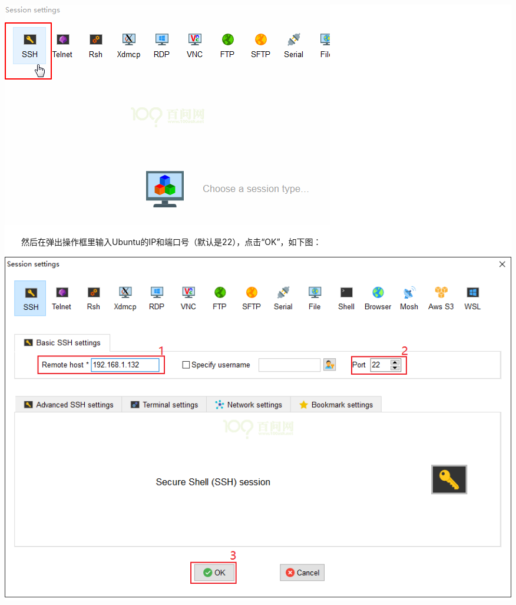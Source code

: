 ![img](media/EmbeddedLinuxApplicationDevelopmentCompleteManualSecondEditionChapterTwo_032.png)

  然后在弹出操作框里输入Ubuntu的IP和端口号（默认是22），点击“OK”，如下图：

![img](media/EmbeddedLinuxApplicationDevelopmentCompleteManualSecondEditionChapterTwo_033.png)
